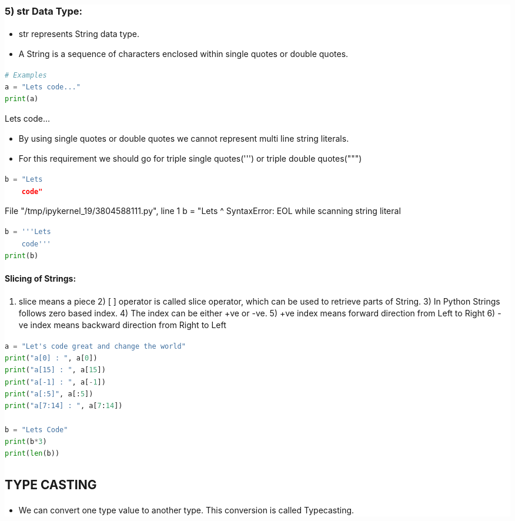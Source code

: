 ### 5) str Data Type:

* str represents String data type.
    
* A String is a sequence of characters enclosed within single quotes or double quotes.
    

```python
# Examples
a = "Lets code..."
print(a)
```

Lets code...

* By using single quotes or double quotes we cannot represent multi line string literals.
    
* For this requirement we should go for triple single quotes(''') or triple double quotes(""")
    

```python
b = "Lets
    code"
```

File "/tmp/ipykernel\_19/3804588111.py", line 1 b = "Lets ^ SyntaxError: EOL while scanning string literal

```python
b = '''Lets
    code'''
print(b)
```

#### Slicing of Strings:

1. slice means a piece 2) \[ \] operator is called slice operator, which can be used to retrieve parts of String. 3) In Python Strings follows zero based index. 4) The index can be either +ve or -ve. 5) +ve index means forward direction from Left to Right 6) -ve index means backward direction from Right to Left
    

```python
a = "Let's code great and change the world"
print("a[0] : ", a[0])
print("a[15] : ", a[15])
print("a[-1] : ", a[-1])
print("a[:5]", a[:5])
print("a[7:14] : ", a[7:14])

b = "Lets Code"
print(b*3)
print(len(b))
```

## TYPE CASTING

* We can convert one type value to another type. This conversion is called Typecasting.
    